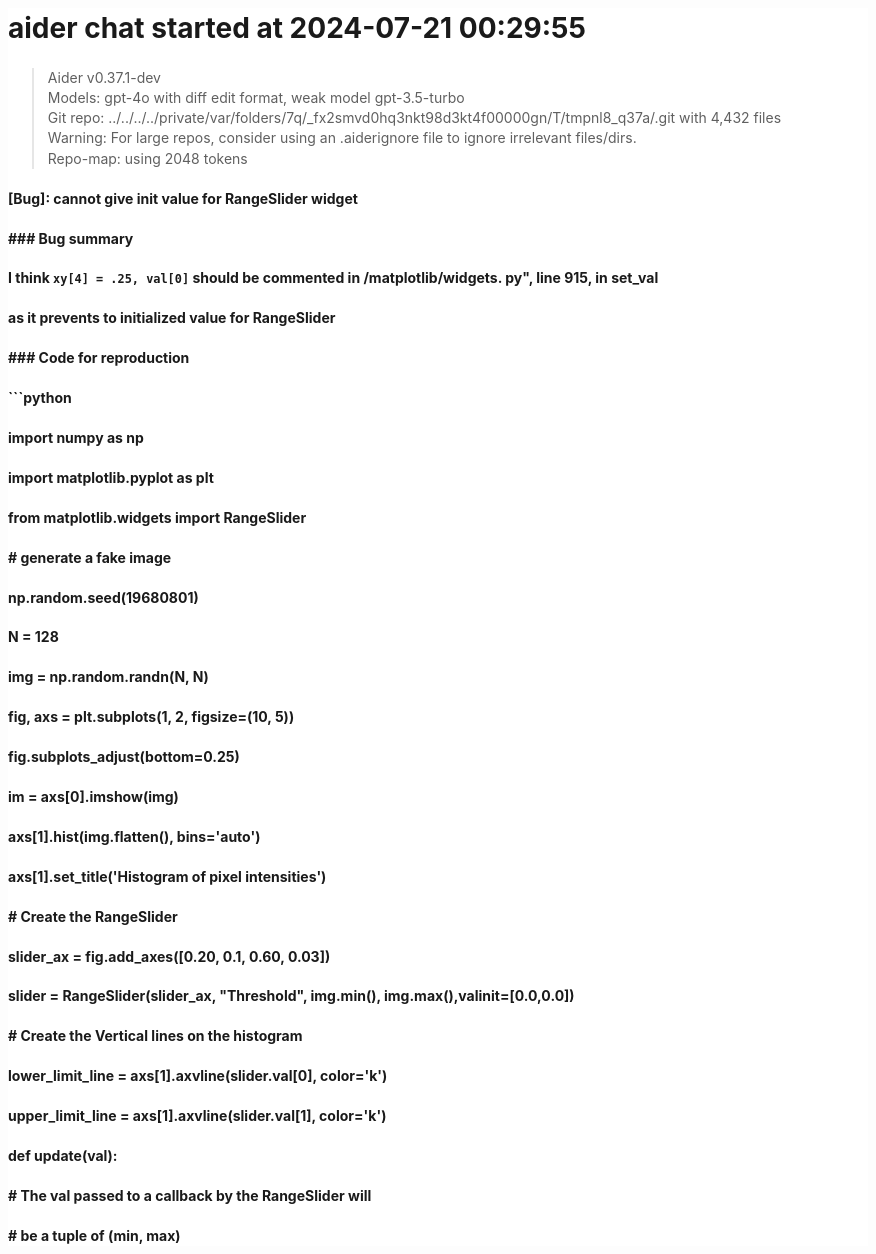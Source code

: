 
# aider chat started at 2024-07-21 00:29:55

> Aider v0.37.1-dev  
> Models: gpt-4o with diff edit format, weak model gpt-3.5-turbo  
> Git repo: ../../../../private/var/folders/7q/_fx2smvd0hq3nkt98d3kt4f00000gn/T/tmpnl8_q37a/.git with 4,432 files  
> Warning: For large repos, consider using an .aiderignore file to ignore irrelevant files/dirs.  
> Repo-map: using 2048 tokens  

#### [Bug]: cannot give init value for RangeSlider widget  
#### ### Bug summary  
####   
#### I think `xy[4] = .25, val[0]` should be commented in /matplotlib/widgets. py", line 915, in set_val  
#### as it prevents to initialized value for RangeSlider  
####   
#### ### Code for reproduction  
####   
#### ```python  
#### import numpy as np  
#### import matplotlib.pyplot as plt  
#### from matplotlib.widgets import RangeSlider  
####   
#### # generate a fake image  
#### np.random.seed(19680801)  
#### N = 128  
#### img = np.random.randn(N, N)  
####   
#### fig, axs = plt.subplots(1, 2, figsize=(10, 5))  
#### fig.subplots_adjust(bottom=0.25)  
####   
#### im = axs[0].imshow(img)  
#### axs[1].hist(img.flatten(), bins='auto')  
#### axs[1].set_title('Histogram of pixel intensities')  
####   
#### # Create the RangeSlider  
#### slider_ax = fig.add_axes([0.20, 0.1, 0.60, 0.03])  
#### slider = RangeSlider(slider_ax, "Threshold", img.min(), img.max(),valinit=[0.0,0.0])  
####   
#### # Create the Vertical lines on the histogram  
#### lower_limit_line = axs[1].axvline(slider.val[0], color='k')  
#### upper_limit_line = axs[1].axvline(slider.val[1], color='k')  
####   
####   
#### def update(val):  
####     # The val passed to a callback by the RangeSlider will  
####     # be a tuple of (min, max)  